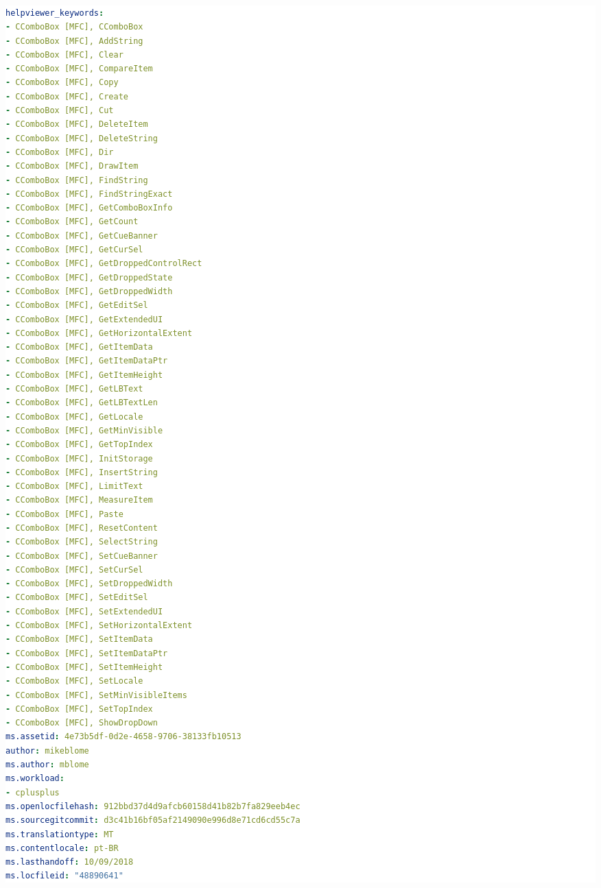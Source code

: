 ```yaml
helpviewer_keywords:
- CComboBox [MFC], CComboBox
- CComboBox [MFC], AddString
- CComboBox [MFC], Clear
- CComboBox [MFC], CompareItem
- CComboBox [MFC], Copy
- CComboBox [MFC], Create
- CComboBox [MFC], Cut
- CComboBox [MFC], DeleteItem
- CComboBox [MFC], DeleteString
- CComboBox [MFC], Dir
- CComboBox [MFC], DrawItem
- CComboBox [MFC], FindString
- CComboBox [MFC], FindStringExact
- CComboBox [MFC], GetComboBoxInfo
- CComboBox [MFC], GetCount
- CComboBox [MFC], GetCueBanner
- CComboBox [MFC], GetCurSel
- CComboBox [MFC], GetDroppedControlRect
- CComboBox [MFC], GetDroppedState
- CComboBox [MFC], GetDroppedWidth
- CComboBox [MFC], GetEditSel
- CComboBox [MFC], GetExtendedUI
- CComboBox [MFC], GetHorizontalExtent
- CComboBox [MFC], GetItemData
- CComboBox [MFC], GetItemDataPtr
- CComboBox [MFC], GetItemHeight
- CComboBox [MFC], GetLBText
- CComboBox [MFC], GetLBTextLen
- CComboBox [MFC], GetLocale
- CComboBox [MFC], GetMinVisible
- CComboBox [MFC], GetTopIndex
- CComboBox [MFC], InitStorage
- CComboBox [MFC], InsertString
- CComboBox [MFC], LimitText
- CComboBox [MFC], MeasureItem
- CComboBox [MFC], Paste
- CComboBox [MFC], ResetContent
- CComboBox [MFC], SelectString
- CComboBox [MFC], SetCueBanner
- CComboBox [MFC], SetCurSel
- CComboBox [MFC], SetDroppedWidth
- CComboBox [MFC], SetEditSel
- CComboBox [MFC], SetExtendedUI
- CComboBox [MFC], SetHorizontalExtent
- CComboBox [MFC], SetItemData
- CComboBox [MFC], SetItemDataPtr
- CComboBox [MFC], SetItemHeight
- CComboBox [MFC], SetLocale
- CComboBox [MFC], SetMinVisibleItems
- CComboBox [MFC], SetTopIndex
- CComboBox [MFC], ShowDropDown
ms.assetid: 4e73b5df-0d2e-4658-9706-38133fb10513
author: mikeblome
ms.author: mblome
ms.workload:
- cplusplus
ms.openlocfilehash: 912bbd37d4d9afcb60158d41b82b7fa829eeb4ec
ms.sourcegitcommit: d3c41b16bf05af2149090e996d8e71cd6cd55c7a
ms.translationtype: MT
ms.contentlocale: pt-BR
ms.lasthandoff: 10/09/2018
ms.locfileid: "48890641"
```